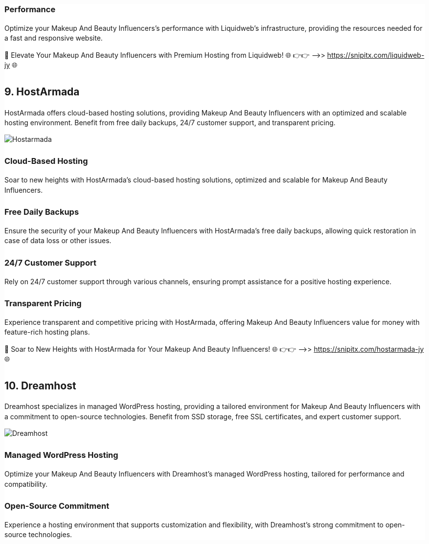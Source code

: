 ### Performance
Optimize your Makeup And Beauty Influencers’s performance with Liquidweb’s infrastructure, providing the resources needed for a fast and responsive website.

🚀 Elevate Your Makeup And Beauty Influencers with Premium Hosting from Liquidweb! 🌐
👉👉 -->> https://snipitx.com/liquidweb-jy 🌐

## 9. HostArmada

HostArmada offers cloud-based hosting solutions, providing Makeup And Beauty Influencers with an optimized and scalable hosting environment. Benefit from free daily backups, 24/7 customer support, and transparent pricing.

![Hostarmada](https://i.imgur.com/KFbdf3o.jpeg "Hostarmada Hosting")

### Cloud-Based Hosting
Soar to new heights with HostArmada’s cloud-based hosting solutions, optimized and scalable for Makeup And Beauty Influencers.

### Free Daily Backups
Ensure the security of your Makeup And Beauty Influencers with HostArmada’s free daily backups, allowing quick restoration in case of data loss or other issues.

### 24/7 Customer Support
Rely on 24/7 customer support through various channels, ensuring prompt assistance for a positive hosting experience.

### Transparent Pricing
Experience transparent and competitive pricing with HostArmada, offering Makeup And Beauty Influencers value for money with feature-rich hosting plans.

🚀 Soar to New Heights with HostArmada for Your Makeup And Beauty Influencers! 🌐
👉👉 -->> https://snipitx.com/hostarmada-jy 🌐

## 10. Dreamhost

Dreamhost specializes in managed WordPress hosting, providing a tailored environment for Makeup And Beauty Influencers with a commitment to open-source technologies. Benefit from SSD storage, free SSL certificates, and expert customer support.

![Dreamhost](https://i.imgur.com/rXIg8ip.jpeg "Dreamhost Hosting")

### Managed WordPress Hosting
Optimize your Makeup And Beauty Influencers with Dreamhost’s managed WordPress hosting, tailored for performance and compatibility.

### Open-Source Commitment
Experience a hosting environment that supports customization and flexibility, with Dreamhost’s strong commitment to open-source technologies.
